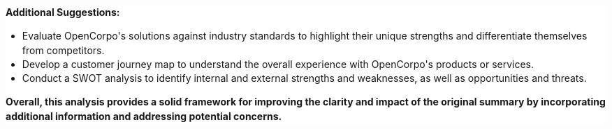 **Additional Suggestions:**

* Evaluate OpenCorpo's solutions against industry standards to highlight their unique strengths and differentiate themselves from competitors.
* Develop a customer journey map to understand the overall experience with OpenCorpo's products or services.
* Conduct a SWOT analysis to identify internal and external strengths and weaknesses, as well as opportunities and threats.

**Overall, this analysis provides a solid framework for improving the clarity and impact of the original summary by incorporating additional information and addressing potential concerns.**

